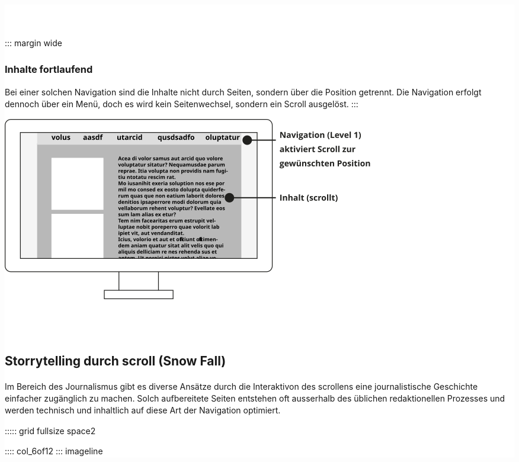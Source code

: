 <br>
<br>

::: margin wide
### Inhalte fortlaufend
Bei einer solchen Navigation sind die Inhalte nicht durch Seiten, sondern über die Position getrennt.
Die Navigation erfolgt dennoch über ein Menü, doch es wird kein Seitenwechsel, sondern ein Scroll ausgelöst.
:::

![Scroll-Navigation](./img/scroll_navigation.svg)

<br>
<br>

## Storrytelling durch scroll (Snow Fall)
Im Bereich des Journalismus gibt es diverse Ansätze durch die Interaktivon des scrollens eine journalistische Geschichte einfacher zugänglich zu machen. Solch aufbereitete Seiten entstehen oft ausserhalb des üblichen redaktionellen Prozesses und werden technisch und inhaltlich auf diese Art der Navigation optimiert.



::::: grid fullsize space2

:::: col_6of12
::: imageline